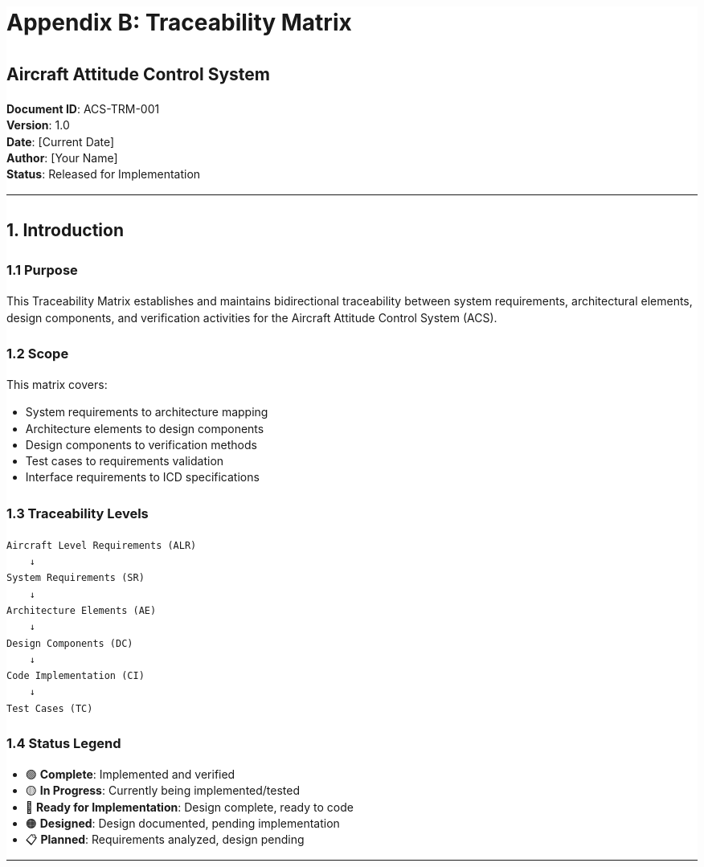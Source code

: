 # Appendix B: Traceability Matrix
## Aircraft Attitude Control System

**Document ID**: ACS-TRM-001  
**Version**: 1.0  
**Date**: [Current Date]  
**Author**: [Your Name]  
**Status**: Released for Implementation  

---

## 1. Introduction

### 1.1 Purpose
This Traceability Matrix establishes and maintains bidirectional traceability between system requirements, architectural elements, design components, and verification activities for the Aircraft Attitude Control System (ACS).

### 1.2 Scope
This matrix covers:
- System requirements to architecture mapping
- Architecture elements to design components
- Design components to verification methods
- Test cases to requirements validation
- Interface requirements to ICD specifications

### 1.3 Traceability Levels
```
Aircraft Level Requirements (ALR)
    ↓
System Requirements (SR)
    ↓
Architecture Elements (AE)
    ↓
Design Components (DC)
    ↓
Code Implementation (CI)
    ↓
Test Cases (TC)
```

### 1.4 Status Legend
- 🟢 **Complete**: Implemented and verified
- 🟡 **In Progress**: Currently being implemented/tested  
- 🔵 **Ready for Implementation**: Design complete, ready to code
- 🟠 **Designed**: Design documented, pending implementation
- 📋 **Planned**: Requirements analyzed, design pending

---